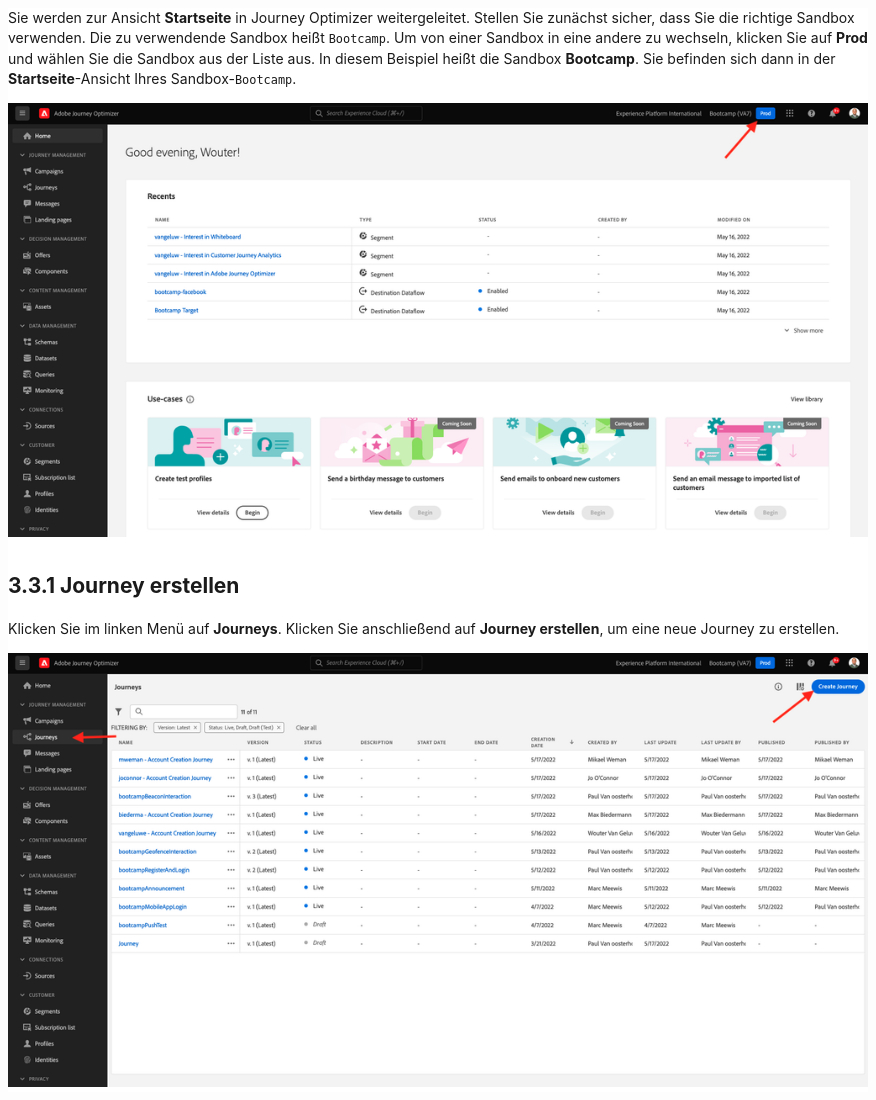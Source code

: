 Sie werden zur Ansicht **Startseite** in Journey Optimizer weitergeleitet. Stellen Sie zunächst sicher, dass Sie die richtige Sandbox verwenden. Die zu verwendende Sandbox heißt `Bootcamp`. Um von einer Sandbox in eine andere zu wechseln, klicken Sie auf **Prod** und wählen Sie die Sandbox aus der Liste aus. In diesem Beispiel heißt die Sandbox **Bootcamp**. Sie befinden sich dann in der **Startseite**-Ansicht Ihres Sandbox-`Bootcamp`.

![ACOP](./images/acoptriglp.png)

## 3.3.1 Journey erstellen

Klicken Sie im linken Menü auf **Journeys**. Klicken Sie anschließend auf **Journey erstellen**, um eine neue Journey zu erstellen.

![ACOP](./images/createjourney.png)

